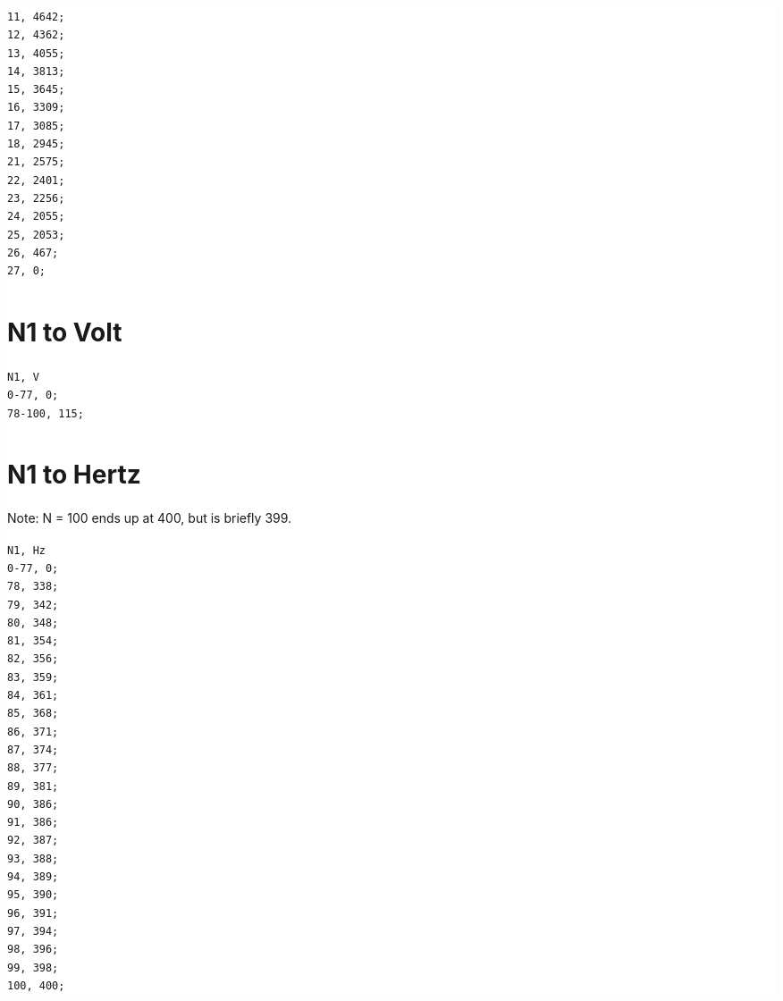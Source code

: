 ```
11, 4642;
12, 4362;
13, 4055;
14, 3813;
15, 3645;
16, 3309;
17, 3085;
18, 2945;
21, 2575;
22, 2401;
23, 2256;
24, 2055;
25, 2053;
26, 467;
27, 0;
```

# N1 to Volt

```
N1, V
0-77, 0;
78-100, 115;
```

# N1 to Hertz

Note: N = 100 ends up at 400, but is briefly 399.

```
N1, Hz
0-77, 0;
78, 338;
79, 342;
80, 348;
81, 354;
82, 356;
83, 359;
84, 361;
85, 368;
86, 371;
87, 374;
88, 377;
89, 381;
90, 386;
91, 386;
92, 387;
93, 388;
94, 389;
95, 390;
96, 391;
97, 394;
98, 396;
99, 398;
100, 400;
```
